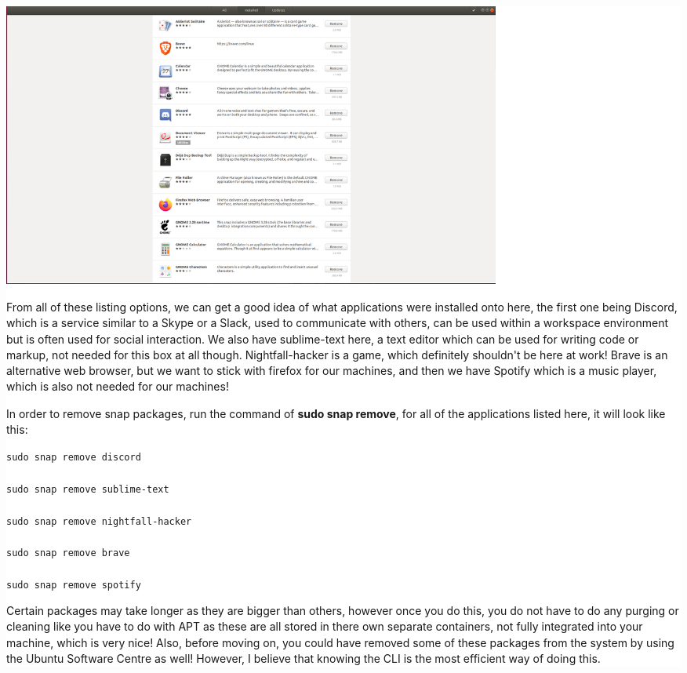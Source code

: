 <img src="Lab 7 Media\media\image9.png" style="width:6.5in;height:3.6944444444444446in" />

From all of these listing options, we can get a good idea of what
applications were installed onto here, the first one being Discord,
which is a service similar to a Skype or a Slack, used to communicate
with others, can be used within a workspace environment but is often
used for social interaction. We also have sublime-text here, a text
editor which can be used for writing code or markup, not needed for this
box at all though. Nightfall-hacker is a game, which definitely
shouldn\'t be here at work! Brave is an alternative web browser, but we
want to stick with firefox for our machines, and then we have Spotify
which is a music player, which is also not needed for our machines!

In order to remove snap packages, run the command of **sudo snap
remove**, for all of the applications listed here, it will look like
this:

```
sudo snap remove discord

sudo snap remove sublime-text

sudo snap remove nightfall-hacker

sudo snap remove brave

sudo snap remove spotify
```
Certain packages may take longer as they are bigger than others, however
once you do this, you do not have to do any purging or cleaning like you
have to do with APT as these are all stored in there own separate
containers, not fully integrated into your machine, which is very nice!
Also, before moving on, you could have removed some of these packages
from the system by using the Ubuntu Software Centre as well! However, I
believe that knowing the CLI is the most efficient way of doing this.
